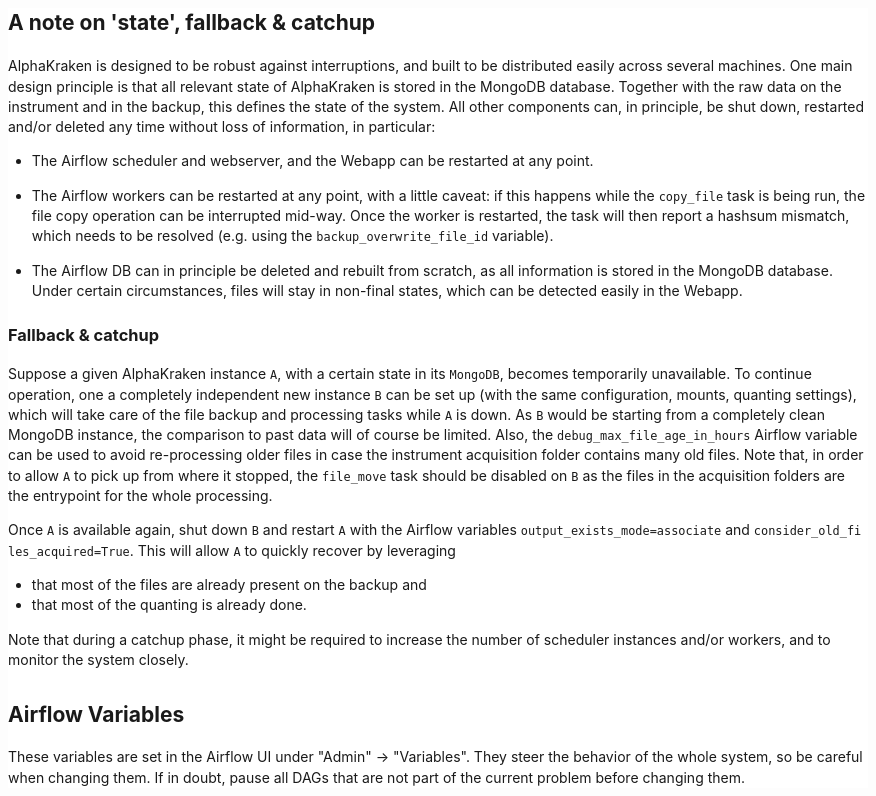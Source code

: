 ## A note on 'state', fallback & catchup
AlphaKraken is designed to be robust against interruptions, and built to be distributed easily across several machines.
One main design principle is that all relevant state of AlphaKraken is stored in the MongoDB database.
Together with the raw data on the instrument and in the backup, this defines the state of the system.
All other components can, in principle, be shut down, restarted and/or deleted any time without loss of information,
in particular:

- The Airflow scheduler and webserver, and the Webapp can be restarted at any point.

- The Airflow workers can be restarted at any point, with a little caveat: if this happens while the `copy_file`
task is being run, the file copy operation can be interrupted mid-way. Once the worker is restarted, the task will
then report a hashsum mismatch, which needs to be resolved (e.g. using the `backup_overwrite_file_id` variable).

- The Airflow DB can in principle be deleted and rebuilt from scratch, as all information is stored in the MongoDB database.
Under certain circumstances, files will stay in non-final states, which can be detected easily in the Webapp.

### Fallback & catchup
Suppose a given AlphaKraken instance `A`, with a certain state in its `MongoDB`, becomes temporarily unavailable.
To continue operation, one a completely independent new instance `B` can be set up
(with the same configuration, mounts, quanting settings),
which will take care of the file backup and processing tasks while `A` is down. As `B` would be starting from a completely
clean MongoDB instance, the comparison to past data will of course be limited.
Also, the `debug_max_file_age_in_hours` Airflow variable can be used to avoid re-processing older files
in case the instrument acquisition folder contains many old files.
Note that, in order to allow `A` to pick up from where it stopped, the `file_move` task should be disabled on `B`
as the files in the acquisition folders are the entrypoint for the whole processing.

Once `A` is available again, shut down `B` and restart `A` with the Airflow variables `output_exists_mode=associate`
and `consider_old_files_acquired=True`. This will allow `A` to quickly recover by leveraging
- that most of the files are already present on the backup and
- that most of the quanting is already done.

Note that during a catchup phase, it might be required to increase the number of scheduler instances and/or workers,
and to monitor the system closely.

## Airflow Variables
These variables are set in the Airflow UI under "Admin" -> "Variables". They steer the behavior of the whole system,
so be careful when changing them. If in doubt, pause all DAGs that are not part of the current problem before changing them.
